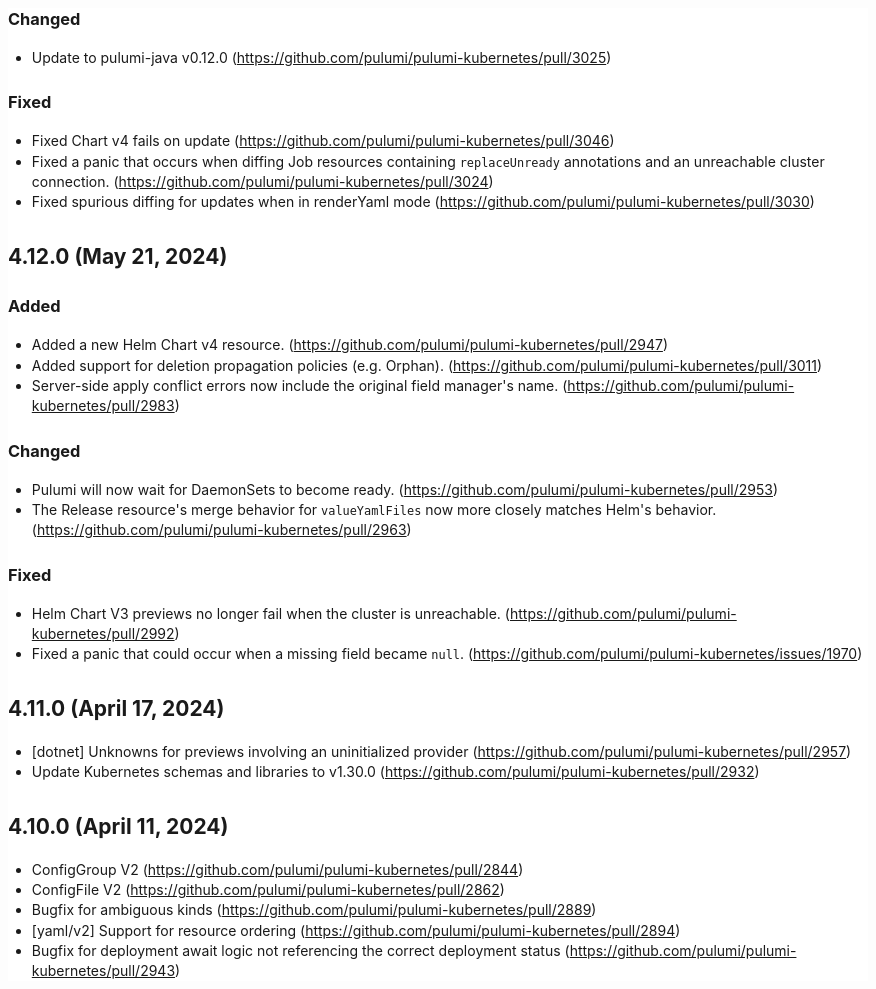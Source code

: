 ### Changed

- Update to pulumi-java v0.12.0 (<https://github.com/pulumi/pulumi-kubernetes/pull/3025>)

### Fixed

- Fixed Chart v4 fails on update (<https://github.com/pulumi/pulumi-kubernetes/pull/3046>)
- Fixed a panic that occurs when diffing Job resources containing `replaceUnready` annotations and an unreachable cluster connection. (<https://github.com/pulumi/pulumi-kubernetes/pull/3024>)
- Fixed spurious diffing for updates when in renderYaml mode (<https://github.com/pulumi/pulumi-kubernetes/pull/3030>)

## 4.12.0 (May 21, 2024)

### Added

- Added a new Helm Chart v4 resource. (<https://github.com/pulumi/pulumi-kubernetes/pull/2947>)
- Added support for deletion propagation policies (e.g. Orphan). (<https://github.com/pulumi/pulumi-kubernetes/pull/3011>)
- Server-side apply conflict errors now include the original field manager's name. (<https://github.com/pulumi/pulumi-kubernetes/pull/2983>)

### Changed

- Pulumi will now wait for DaemonSets to become ready. (<https://github.com/pulumi/pulumi-kubernetes/pull/2953>)
- The Release resource's merge behavior for `valueYamlFiles` now more closely matches Helm's behavior. (<https://github.com/pulumi/pulumi-kubernetes/pull/2963>)

### Fixed

- Helm Chart V3 previews no longer fail when the cluster is unreachable. (<https://github.com/pulumi/pulumi-kubernetes/pull/2992>)
- Fixed a panic that could occur when a missing field became `null`. (<https://github.com/pulumi/pulumi-kubernetes/issues/1970>)

## 4.11.0 (April 17, 2024)

- [dotnet] Unknowns for previews involving an uninitialized provider (<https://github.com/pulumi/pulumi-kubernetes/pull/2957>)
- Update Kubernetes schemas and libraries to v1.30.0 (<https://github.com/pulumi/pulumi-kubernetes/pull/2932>)

## 4.10.0 (April 11, 2024)

- ConfigGroup V2 (<https://github.com/pulumi/pulumi-kubernetes/pull/2844>)
- ConfigFile V2 (<https://github.com/pulumi/pulumi-kubernetes/pull/2862>)
- Bugfix for ambiguous kinds (<https://github.com/pulumi/pulumi-kubernetes/pull/2889>)
- [yaml/v2] Support for resource ordering (<https://github.com/pulumi/pulumi-kubernetes/pull/2894>)
- Bugfix for deployment await logic not referencing the correct deployment status (<https://github.com/pulumi/pulumi-kubernetes/pull/2943>)
